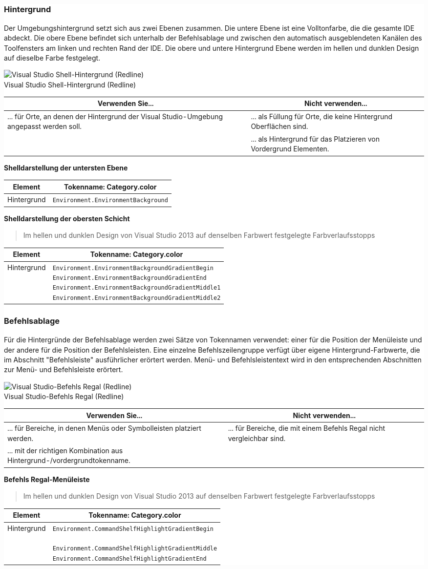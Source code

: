 ### <a name="background"></a>Hintergrund
Der Umgebungshintergrund setzt sich aus zwei Ebenen zusammen. Die untere Ebene ist eine Volltonfarbe, die die gesamte IDE abdeckt. Die obere Ebene befindet sich unterhalb der Befehlsablage und zwischen den automatisch ausgeblendeten Kanälen des Toolfensters am linken und rechten Rand der IDE. Die obere und untere Hintergrund Ebene werden im hellen und dunklen Design auf dieselbe Farbe festgelegt.

![Visual Studio Shell-Hintergrund (Redline)](../../extensibility/ux-guidelines/media/0303-187_shellbackgroundredline.png "0303-187_ShellBackgroundRedline")<br />Visual Studio Shell-Hintergrund (Redline)

| Verwenden Sie... | Nicht verwenden... |
| --- | --- |
| ... für Orte, an denen der Hintergrund der Visual Studio-Umgebung angepasst werden soll. | ... als Füllung für Orte, die keine Hintergrund Oberflächen sind. |
| | ... als Hintergrund für das Platzieren von Vordergrund Elementen. |

**Shelldarstellung der untersten Ebene**

| Element | Tokenname: Category.color |
| --- | --- |
| Hintergrund | `Environment.EnvironmentBackground` |

**Shelldarstellung der obersten Schicht**

> Im hellen und dunklen Design von Visual Studio 2013 auf denselben Farbwert festgelegte Farbverlaufsstopps

| Element | Tokenname: Category.color |
| --- | --- |
| Hintergrund | `Environment.EnvironmentBackgroundGradientBegin`<br />`Environment.EnvironmentBackgroundGradientEnd`<br />`Environment.EnvironmentBackgroundGradientMiddle1`<br />`Environment.EnvironmentBackgroundGradientMiddle2` |

### <a name="command-shelf"></a>Befehlsablage
Für die Hintergründe der Befehlsablage werden zwei Sätze von Tokennamen verwendet: einer für die Position der Menüleiste und der andere für die Position der Befehlsleisten. Eine einzelne Befehlszeilengruppe verfügt über eigene Hintergrund-Farbwerte, die im Abschnitt "Befehlsleiste" ausführlicher erörtert werden. Menü- und Befehlsleistentext wird in den entsprechenden Abschnitten zur Menü- und Befehlsleiste erörtert.

![Visual Studio-Befehls Regal (Redline)](../../extensibility/ux-guidelines/media/0303-188_commandshelfredline.png "0303-188_CommandShelfRedline")<br />Visual Studio-Befehls Regal (Redline)

| Verwenden Sie... | Nicht verwenden... |
| --- | --- |
| ... für Bereiche, in denen Menüs oder Symbolleisten platziert werden. | ... für Bereiche, die mit einem Befehls Regal nicht vergleichbar sind. |
|... mit der richtigen Kombination aus Hintergrund-/vordergrundtokenname. | |

**Befehls Regal-Menüleiste**

> Im hellen und dunklen Design von Visual Studio 2013 auf denselben Farbwert festgelegte Farbverlaufsstopps

| Element | Tokenname: Category.color |
| --- | --- |
| Hintergrund | `Environment.CommandShelfHighlightGradientBegin`<br /><br />`Environment.CommandShelfHighlightGradientMiddle`<br />`Environment.CommandShelfHighlightGradientEnd` |
